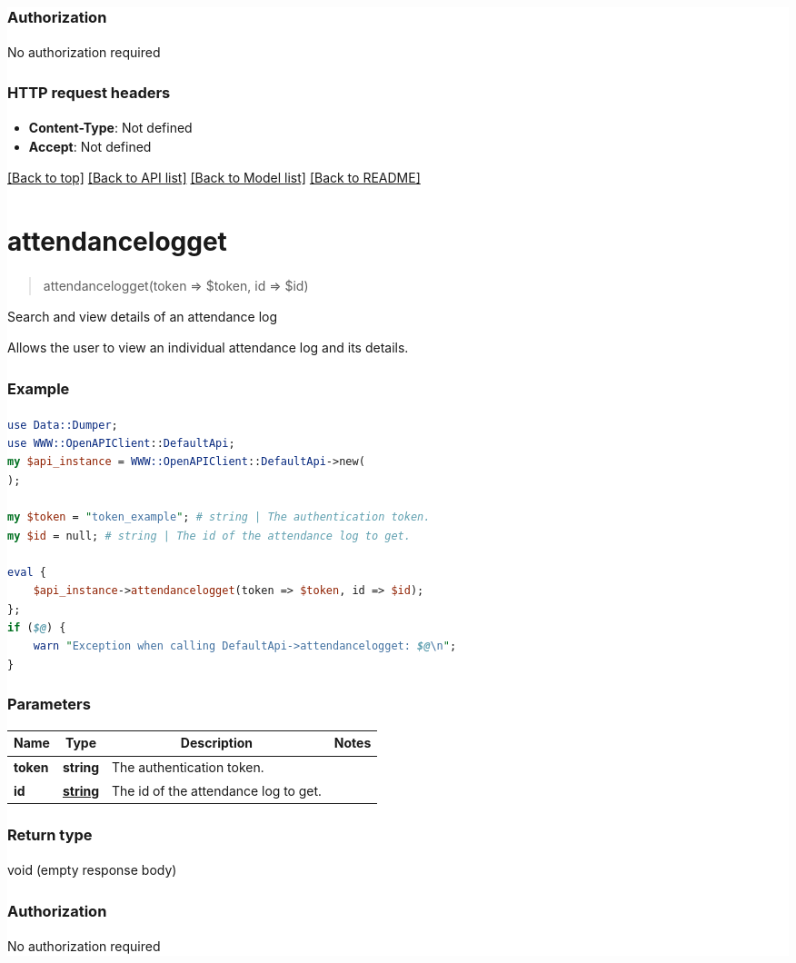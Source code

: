 ### Authorization

No authorization required

### HTTP request headers

 - **Content-Type**: Not defined
 - **Accept**: Not defined

[[Back to top]](#) [[Back to API list]](../README.md#documentation-for-api-endpoints) [[Back to Model list]](../README.md#documentation-for-models) [[Back to README]](../README.md)

# **attendancelogget**
> attendancelogget(token => $token, id => $id)

Search and view details of an attendance log

Allows the user to view an individual attendance log and its details.

### Example 
```perl
use Data::Dumper;
use WWW::OpenAPIClient::DefaultApi;
my $api_instance = WWW::OpenAPIClient::DefaultApi->new(
);

my $token = "token_example"; # string | The authentication token.
my $id = null; # string | The id of the attendance log to get.

eval { 
    $api_instance->attendancelogget(token => $token, id => $id);
};
if ($@) {
    warn "Exception when calling DefaultApi->attendancelogget: $@\n";
}
```

### Parameters

Name | Type | Description  | Notes
------------- | ------------- | ------------- | -------------
 **token** | **string**| The authentication token. | 
 **id** | [**string**](.md)| The id of the attendance log to get. | 

### Return type

void (empty response body)

### Authorization

No authorization required
